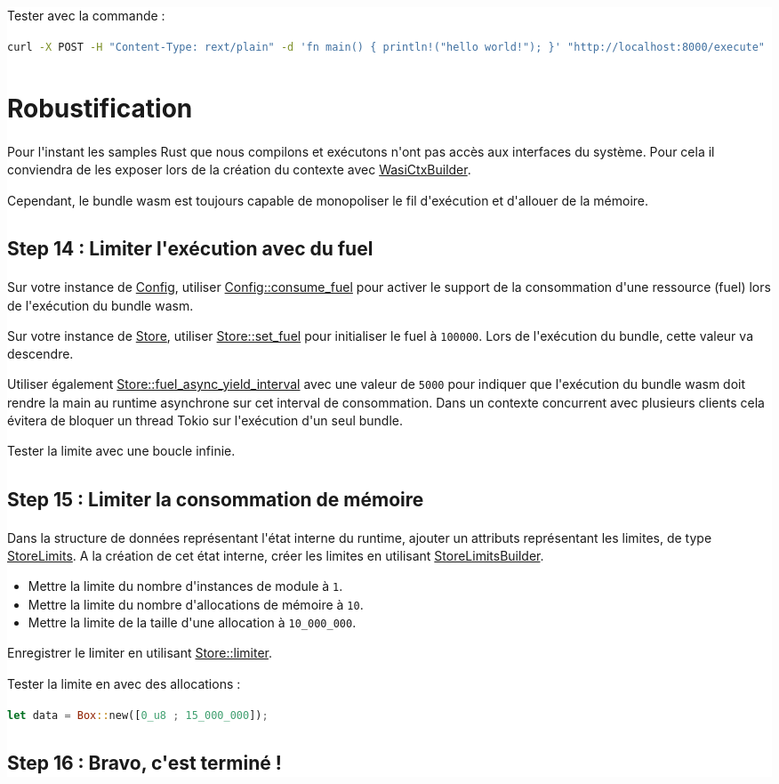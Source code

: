 Tester avec la commande :

```bash
curl -X POST -H "Content-Type: rext/plain" -d 'fn main() { println!("hello world!"); }' "http://localhost:8000/execute"
```



# Robustification

Pour l'instant les samples Rust que nous compilons et exécutons n'ont pas accès
aux interfaces du système. Pour cela il conviendra de les exposer lors de la création
du contexte avec [WasiCtxBuilder](https://docs.rs/wasmtime-wasi/latest/wasmtime_wasi/struct.WasiCtxBuilder.html1).

Cependant, le bundle wasm est toujours capable de monopoliser le fil d'exécution et d'allouer de la mémoire.


## Step 14 : Limiter l'exécution avec du fuel

Sur votre instance de [Config](https://docs.rs/wasmtime/latest/wasmtime/struct.Config.html), utiliser [Config::consume_fuel](https://docs.rs/wasmtime/latest/wasmtime/struct.Config.html#method.consume_fuel) pour activer le support de la consommation d'une ressource (fuel) lors de l'exécution du bundle wasm.

Sur votre instance de [Store](https://docs.rs/wasmtime/latest/wasmtime/struct.Store.html), utiliser [Store::set_fuel](https://docs.rs/wasmtime/latest/wasmtime/struct.Store.html#method.set_fuel) pour initialiser le fuel à `100000`. Lors de l'exécution du bundle, cette valeur va descendre.

Utiliser également [Store::fuel_async_yield_interval](https://docs.rs/wasmtime/latest/wasmtime/struct.Store.html#method.fuel_async_yield_interval) avec une valeur de `5000` pour indiquer que l'exécution du bundle wasm doit rendre la main au runtime asynchrone sur cet interval de consommation. Dans un contexte concurrent avec plusieurs clients cela évitera de bloquer un thread Tokio sur l'exécution d'un seul bundle.

Tester la limite avec une boucle infinie.


## Step 15 : Limiter la consommation de mémoire

Dans la structure de données représentant l'état interne du runtime, ajouter un attributs représentant les limites, de type [StoreLimits](https://docs.rs/wasmtime/latest/wasmtime/struct.StoreLimits.html).
A la création de cet état interne, créer les limites en utilisant [StoreLimitsBuilder](https://docs.rs/wasmtime/latest/wasmtime/struct.StoreLimitsBuilder.html).
- Mettre la limite du nombre d'instances de module à `1`.
- Mettre la limite du nombre d'allocations de mémoire à `10`.
- Mettre la limite de la taille d'une allocation à `10_000_000`.

Enregistrer le limiter en utilisant [Store::limiter](https://docs.rs/wasmtime/latest/wasmtime/struct.Store.html#method.limiter).

Tester la limite en avec des allocations :

```rust
let data = Box::new([0_u8 ; 15_000_000]);
```


## Step 16 : Bravo, c'est terminé !
